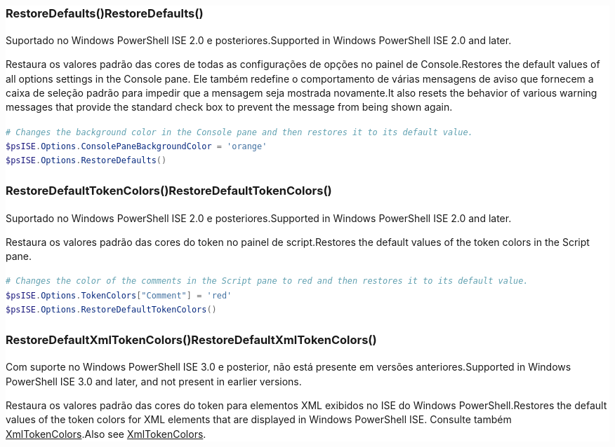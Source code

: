 ### <a name="restoredefaults"></a><span data-ttu-id="d4c41-111">RestoreDefaults\(\)</span><span class="sxs-lookup"><span data-stu-id="d4c41-111">RestoreDefaults\(\)</span></span>

<span data-ttu-id="d4c41-112">Suportado no Windows PowerShell ISE 2.0 e posteriores.</span><span class="sxs-lookup"><span data-stu-id="d4c41-112">Supported in Windows PowerShell ISE 2.0 and later.</span></span>

<span data-ttu-id="d4c41-113">Restaura os valores padrão das cores de todas as configurações de opções no painel de Console.</span><span class="sxs-lookup"><span data-stu-id="d4c41-113">Restores the default values of all options settings in the Console pane.</span></span> <span data-ttu-id="d4c41-114">Ele também redefine o comportamento de várias mensagens de aviso que fornecem a caixa de seleção padrão para impedir que a mensagem seja mostrada novamente.</span><span class="sxs-lookup"><span data-stu-id="d4c41-114">It also resets the behavior of various warning messages that provide the standard check box to prevent the message from being shown again.</span></span>

```powershell
# Changes the background color in the Console pane and then restores it to its default value.
$psISE.Options.ConsolePaneBackgroundColor = 'orange'
$psISE.Options.RestoreDefaults()
```

### <a name="restoredefaulttokencolors"></a><span data-ttu-id="d4c41-115">RestoreDefaultTokenColors\(\)</span><span class="sxs-lookup"><span data-stu-id="d4c41-115">RestoreDefaultTokenColors\(\)</span></span>

<span data-ttu-id="d4c41-116">Suportado no Windows PowerShell ISE 2.0 e posteriores.</span><span class="sxs-lookup"><span data-stu-id="d4c41-116">Supported in Windows PowerShell ISE 2.0 and later.</span></span>

<span data-ttu-id="d4c41-117">Restaura os valores padrão das cores do token no painel de script.</span><span class="sxs-lookup"><span data-stu-id="d4c41-117">Restores the default values of the token colors in the Script pane.</span></span>

```powershell
# Changes the color of the comments in the Script pane to red and then restores it to its default value.
$psISE.Options.TokenColors["Comment"] = 'red'
$psISE.Options.RestoreDefaultTokenColors()
```

### <a name="restoredefaultxmltokencolors"></a><span data-ttu-id="d4c41-118">RestoreDefaultXmlTokenColors\(\)</span><span class="sxs-lookup"><span data-stu-id="d4c41-118">RestoreDefaultXmlTokenColors\(\)</span></span>

<span data-ttu-id="d4c41-119">Com suporte no Windows PowerShell ISE 3.0 e posterior, não está presente em versões anteriores.</span><span class="sxs-lookup"><span data-stu-id="d4c41-119">Supported in Windows PowerShell ISE 3.0 and later, and not present in earlier versions.</span></span>

<span data-ttu-id="d4c41-120">Restaura os valores padrão das cores do token para elementos XML exibidos no ISE do Windows PowerShell.</span><span class="sxs-lookup"><span data-stu-id="d4c41-120">Restores the default values of the token colors for XML elements that are displayed in Windows PowerShell ISE.</span></span> <span data-ttu-id="d4c41-121">Consulte também [XmlTokenColors](#xmltokencolors).</span><span class="sxs-lookup"><span data-stu-id="d4c41-121">Also see [XmlTokenColors](#xmltokencolors).</span></span>
